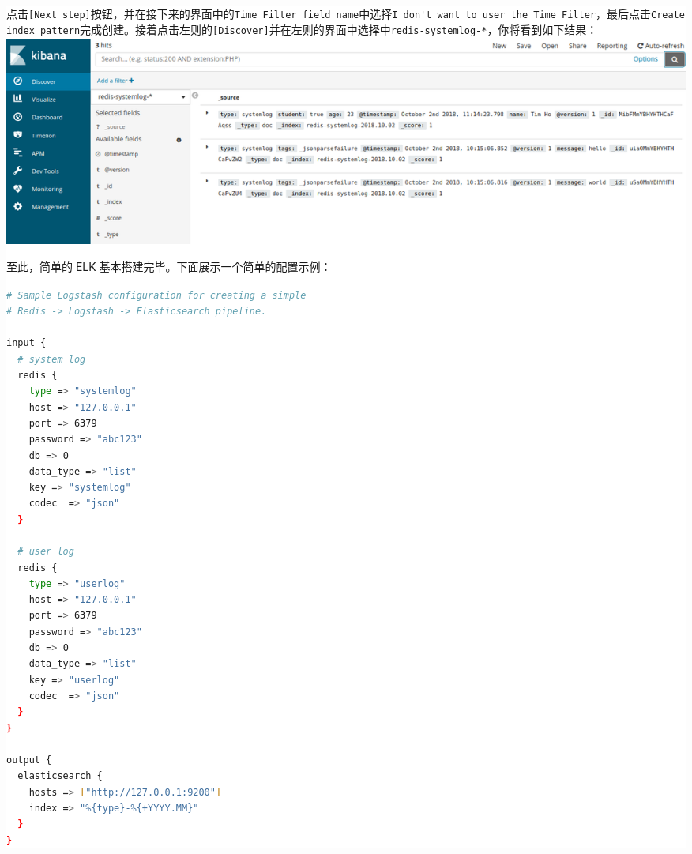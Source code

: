 点击`[Next step]`按钮，并在接下来的界面中的`Time Filter field name`中选择`I don't want to user the Time Filter`，最后点击`Create index pattern`完成创建。接着点击左则的`[Discover]`并在左则的界面中选择中`redis-systemlog-*`，你将看到如下结果：
![](/img/elk-kibana-3.png "kibana查询界面")

至此，简单的 ELK 基本搭建完毕。下面展示一个简单的配置示例：
``` bash
# Sample Logstash configuration for creating a simple
# Redis -> Logstash -> Elasticsearch pipeline.

input {
  # system log
  redis {
    type => "systemlog"
    host => "127.0.0.1"
    port => 6379
    password => "abc123"
    db => 0
    data_type => "list"
    key => "systemlog"
    codec  => "json"
  }
  
  # user log
  redis {
    type => "userlog"
    host => "127.0.0.1"
    port => 6379
    password => "abc123"
    db => 0
    data_type => "list"
    key => "userlog"
    codec  => "json"
  }
}

output {
  elasticsearch {
    hosts => ["http://127.0.0.1:9200"]
    index => "%{type}-%{+YYYY.MM}"
  }
}
```


[link_id_redis-install]: ../../../../2018/08/07/redis-install/
[link_id_elasticsearch-install]: ../../../..//2018/09/16/elasticsearch-install/
[link_id_logstash-6.4.0.tar.gz]: https://artifacts.elastic.co/downloads/logstash/logstash-6.4.0.tar.gz
[link_id_kibana-6.4.0-linux-x86_64.tar.gz]: https://artifacts.elastic.co/downloads/kibana/kibana-6.4.0-linux-x86_64.tar.gz